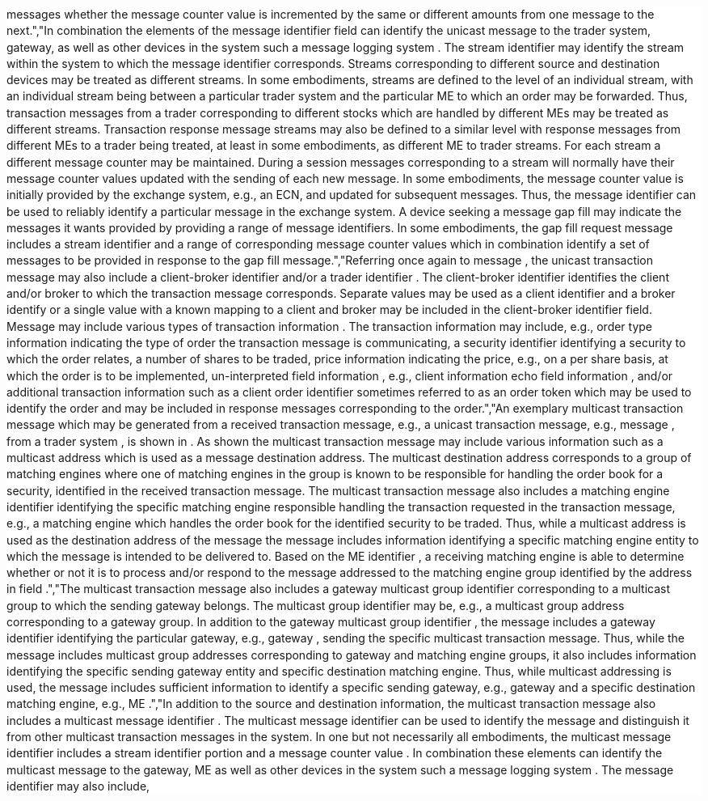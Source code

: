 messages whether the message counter value is incremented by the same or different amounts from one message to the next.","In combination the elements of the message identifier field  can identify the unicast message to the trader system, gateway, as well as other devices in the system such a message logging system . The stream identifier  may identify the stream within the system to which the message identifier corresponds. Streams corresponding to different source and destination devices may be treated as different streams. In some embodiments, streams are defined to the level of an individual stream, with an individual stream being between a particular trader system and the particular ME to which an order may be forwarded. Thus, transaction messages from a trader corresponding to different stocks which are handled by different MEs may be treated as different streams. Transaction response message streams may also be defined to a similar level with response messages from different MEs to a trader being treated, at least in some embodiments, as different ME to trader streams. For each stream a different message counter may be maintained. During a session messages corresponding to a stream will normally have their message counter values updated with the sending of each new message. In some embodiments, the message counter value is initially provided by the exchange system, e.g., an ECN, and updated for subsequent messages. Thus, the message identifier  can be used to reliably identify a particular message in the exchange system. A device seeking a message gap fill may indicate the messages it wants provided by providing a range of message identifiers. In some embodiments, the gap fill request message includes a stream identifier and a range of corresponding message counter values which in combination identify a set of messages to be provided in response to the gap fill message.","Referring once again to message , the unicast transaction message  may also include a client-broker identifier  and\/or a trader identifier . The client-broker identifier  identifies the client and\/or broker to which the transaction message  corresponds. Separate values may be used as a client identifier and a broker identify or a single value with a known mapping to a client and broker may be included in the client-broker identifier field. Message  may include various types of transaction information . The transaction information  may include, e.g., order type information  indicating the type of order the transaction message is communicating, a security identifier  identifying a security to which the order relates, a number  of shares to be traded, price information  indicating the price, e.g., on a per share basis, at which the order is to be implemented, un-interpreted field information , e.g., client information echo field information , and\/or additional transaction information  such as a client order identifier sometimes referred to as an order token which may be used to identify the order and may be included in response messages corresponding to the order.","An exemplary multicast transaction message  which may be generated from a received transaction message, e.g., a unicast transaction message, e.g., message , from a trader system , is shown in . As shown the multicast transaction message  may include various information such as a multicast address  which is used as a message destination address. The multicast destination address corresponds to a group of matching engines where one of matching engines in the group is known to be responsible for handling the order book for a security, identified in the received transaction message. The multicast transaction message  also includes a matching engine identifier  identifying the specific matching engine responsible handling the transaction requested in the transaction message, e.g., a matching engine which handles the order book for the identified security to be traded. Thus, while a multicast address is used as the destination address of the message  the message includes information identifying a specific matching engine entity to which the message is intended to be delivered to. Based on the ME identifier , a receiving matching engine is able to determine whether or not it is to process and\/or respond to the message addressed to the matching engine group identified by the address in field .","The multicast transaction message  also includes a gateway multicast group identifier  corresponding to a multicast group to which the sending gateway belongs. The multicast group identifier  may be, e.g., a multicast group address corresponding to a gateway group. In addition to the gateway multicast group identifier , the message  includes a gateway identifier  identifying the particular gateway, e.g., gateway , sending the specific multicast transaction message. Thus, while the message  includes multicast group addresses corresponding to gateway and matching engine groups, it also includes information identifying the specific sending gateway entity and specific destination matching engine. Thus, while multicast addressing is used, the message includes sufficient information to identify a specific sending gateway, e.g., gateway  and a specific destination matching engine, e.g., ME .","In addition to the source and destination information, the multicast transaction message  also includes a multicast message identifier . The multicast message identifier  can be used to identify the message and distinguish it from other multicast transaction messages in the system. In one but not necessarily all embodiments, the multicast message identifier  includes a stream identifier portion  and a message counter value . In combination these elements can identify the multicast message to the gateway, ME as well as other devices in the system such a message logging system . The message identifier  may also include,